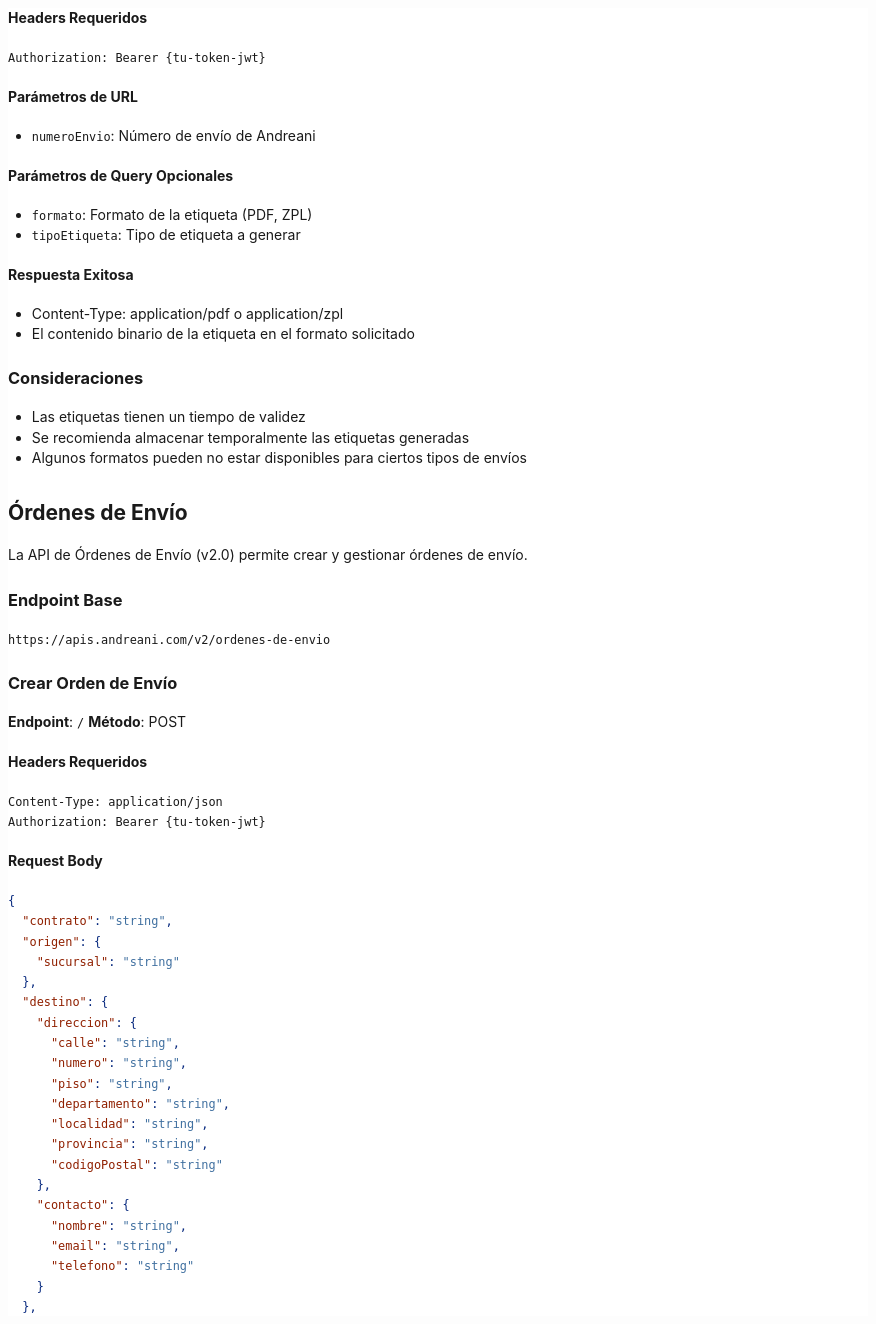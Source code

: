 #### Headers Requeridos
```
Authorization: Bearer {tu-token-jwt}
```

#### Parámetros de URL
- `numeroEnvio`: Número de envío de Andreani

#### Parámetros de Query Opcionales
- `formato`: Formato de la etiqueta (PDF, ZPL)
- `tipoEtiqueta`: Tipo de etiqueta a generar

#### Respuesta Exitosa
- Content-Type: application/pdf o application/zpl
- El contenido binario de la etiqueta en el formato solicitado

### Consideraciones
- Las etiquetas tienen un tiempo de validez
- Se recomienda almacenar temporalmente las etiquetas generadas
- Algunos formatos pueden no estar disponibles para ciertos tipos de envíos

## Órdenes de Envío

La API de Órdenes de Envío (v2.0) permite crear y gestionar órdenes de envío.

### Endpoint Base
```
https://apis.andreani.com/v2/ordenes-de-envio
```

### Crear Orden de Envío

**Endpoint**: `/`
**Método**: POST

#### Headers Requeridos
```
Content-Type: application/json
Authorization: Bearer {tu-token-jwt}
```

#### Request Body
```json
{
  "contrato": "string",
  "origen": {
    "sucursal": "string"
  },
  "destino": {
    "direccion": {
      "calle": "string",
      "numero": "string",
      "piso": "string",
      "departamento": "string",
      "localidad": "string",
      "provincia": "string",
      "codigoPostal": "string"
    },
    "contacto": {
      "nombre": "string",
      "email": "string",
      "telefono": "string"
    }
  },
```